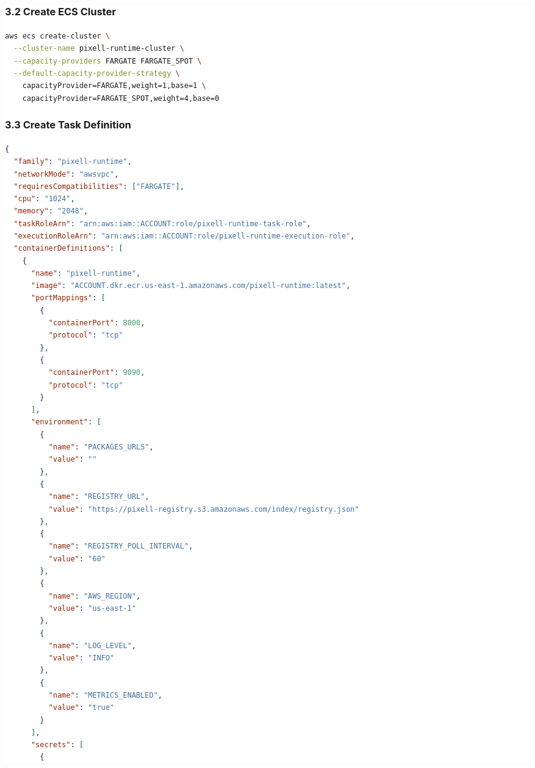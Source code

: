 ### 3.2 Create ECS Cluster

```bash
aws ecs create-cluster \
  --cluster-name pixell-runtime-cluster \
  --capacity-providers FARGATE FARGATE_SPOT \
  --default-capacity-provider-strategy \
    capacityProvider=FARGATE,weight=1,base=1 \
    capacityProvider=FARGATE_SPOT,weight=4,base=0
```

### 3.3 Create Task Definition

```json
{
  "family": "pixell-runtime",
  "networkMode": "awsvpc",
  "requiresCompatibilities": ["FARGATE"],
  "cpu": "1024",
  "memory": "2048",
  "taskRoleArn": "arn:aws:iam::ACCOUNT:role/pixell-runtime-task-role",
  "executionRoleArn": "arn:aws:iam::ACCOUNT:role/pixell-runtime-execution-role",
  "containerDefinitions": [
    {
      "name": "pixell-runtime",
      "image": "ACCOUNT.dkr.ecr.us-east-1.amazonaws.com/pixell-runtime:latest",
      "portMappings": [
        {
          "containerPort": 8000,
          "protocol": "tcp"
        },
        {
          "containerPort": 9090,
          "protocol": "tcp"
        }
      ],
      "environment": [
        {
          "name": "PACKAGES_URLS",
          "value": ""
        },
        {
          "name": "REGISTRY_URL",
          "value": "https://pixell-registry.s3.amazonaws.com/index/registry.json"
        },
        {
          "name": "REGISTRY_POLL_INTERVAL",
          "value": "60"
        },
        {
          "name": "AWS_REGION",
          "value": "us-east-1"
        },
        {
          "name": "LOG_LEVEL",
          "value": "INFO"
        },
        {
          "name": "METRICS_ENABLED",
          "value": "true"
        }
      ],
      "secrets": [
        {
```